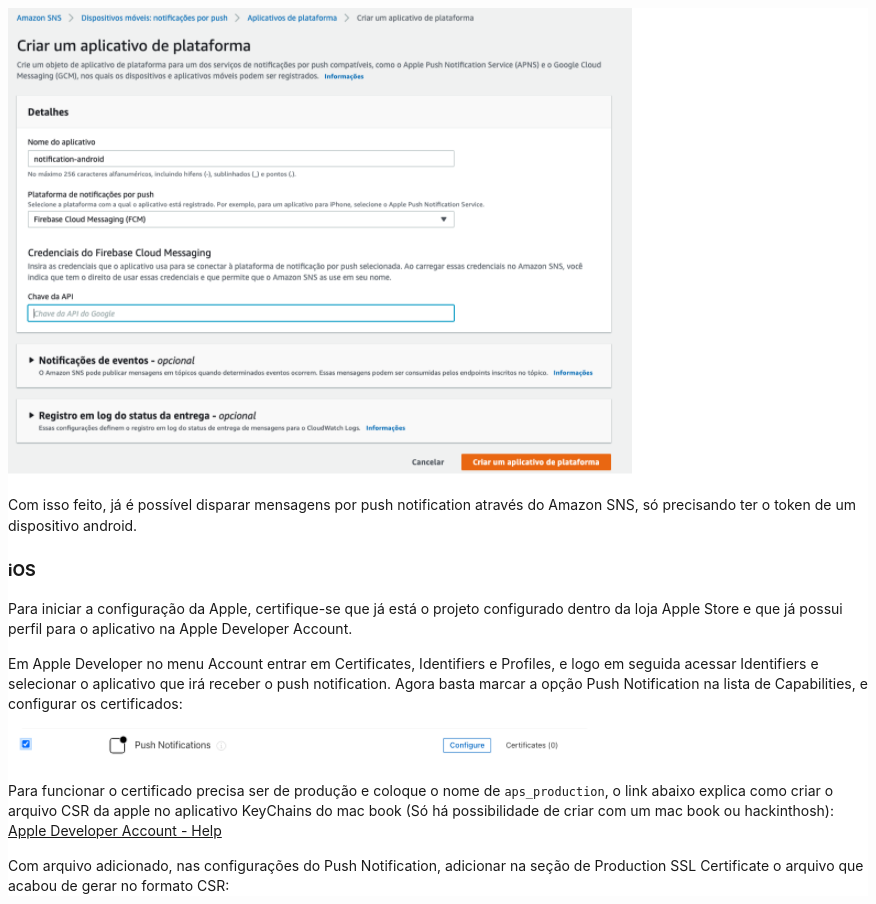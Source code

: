 ![amazon sns fcm](../../../static/img/pushNotification/amazonSNSFCM.png)

Com isso feito, já é possível disparar mensagens por push notification através do Amazon SNS, só precisando ter o token de um dispositivo android.

### iOS

Para iniciar a configuração da Apple, certifique-se que já está o projeto configurado dentro da loja Apple Store e que já possui perfil para o aplicativo na Apple Developer Account.

Em Apple Developer no menu Account entrar em Certificates, Identifiers e Profiles, e logo em seguida acessar Identifiers e selecionar o aplicativo que irá receber o push notification. Agora basta marcar a opção Push Notification na lista de Capabilities, e configurar os certificados:

![amazon sns fcm](../../../static/img/pushNotification/appleDeveloperCertificates.png)

Para funcionar o certificado precisa ser de produção e coloque o nome de `aps_production`, o link abaixo explica como criar o arquivo CSR da apple no aplicativo KeyChains do mac book (Só há possibilidade de criar com um mac book ou hackinthosh):
[Apple Developer Account - Help](https://help.apple.com/developer-account/#/devbfa00fef7)

Com arquivo adicionado, nas configurações do Push Notification, adicionar na seção de Production SSL Certificate o arquivo que acabou de gerar no formato CSR:
